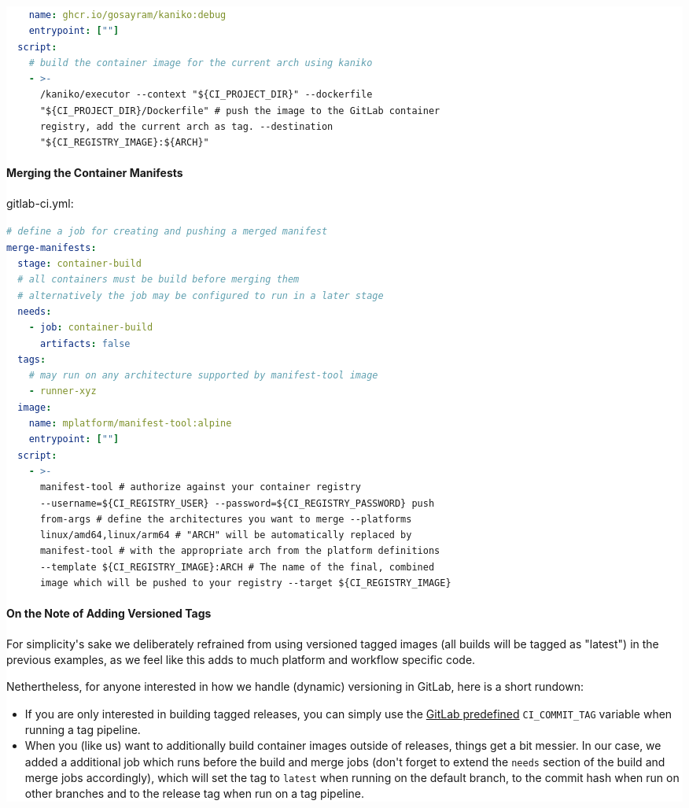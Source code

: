 ```yaml
    name: ghcr.io/gosayram/kaniko:debug
    entrypoint: [""]
  script:
    # build the container image for the current arch using kaniko
    - >-
      /kaniko/executor --context "${CI_PROJECT_DIR}" --dockerfile
      "${CI_PROJECT_DIR}/Dockerfile" # push the image to the GitLab container
      registry, add the current arch as tag. --destination
      "${CI_REGISTRY_IMAGE}:${ARCH}"
```

#### Merging the Container Manifests

gitlab-ci.yml:

```yaml
# define a job for creating and pushing a merged manifest
merge-manifests:
  stage: container-build
  # all containers must be build before merging them
  # alternatively the job may be configured to run in a later stage
  needs:
    - job: container-build
      artifacts: false
  tags:
    # may run on any architecture supported by manifest-tool image
    - runner-xyz
  image:
    name: mplatform/manifest-tool:alpine
    entrypoint: [""]
  script:
    - >-
      manifest-tool # authorize against your container registry
      --username=${CI_REGISTRY_USER} --password=${CI_REGISTRY_PASSWORD} push
      from-args # define the architectures you want to merge --platforms
      linux/amd64,linux/arm64 # "ARCH" will be automatically replaced by
      manifest-tool # with the appropriate arch from the platform definitions
      --template ${CI_REGISTRY_IMAGE}:ARCH # The name of the final, combined
      image which will be pushed to your registry --target ${CI_REGISTRY_IMAGE}
```

#### On the Note of Adding Versioned Tags

For simplicity's sake we deliberately refrained from using versioned tagged images (all builds will be tagged as "latest") in the previous examples, as we feel like this adds to much platform and workflow specific code.

Nethertheless, for anyone interested in how we handle (dynamic) versioning in GitLab, here is a short rundown:

- If you are only interested in building tagged releases, you can simply use the [GitLab predefined](https://docs.gitlab.com/ee/ci/variables/predefined_variables.html) `CI_COMMIT_TAG` variable when running a tag pipeline.
- When you (like us) want to additionally build container images outside of releases, things get a bit messier. In our case, we added a additional job which runs before the build and merge jobs (don't forget to extend the `needs` section of the build and merge jobs accordingly), which will set the tag to `latest` when running on the default branch, to the commit hash when run on other branches and to the release tag when run on a tag pipeline.
